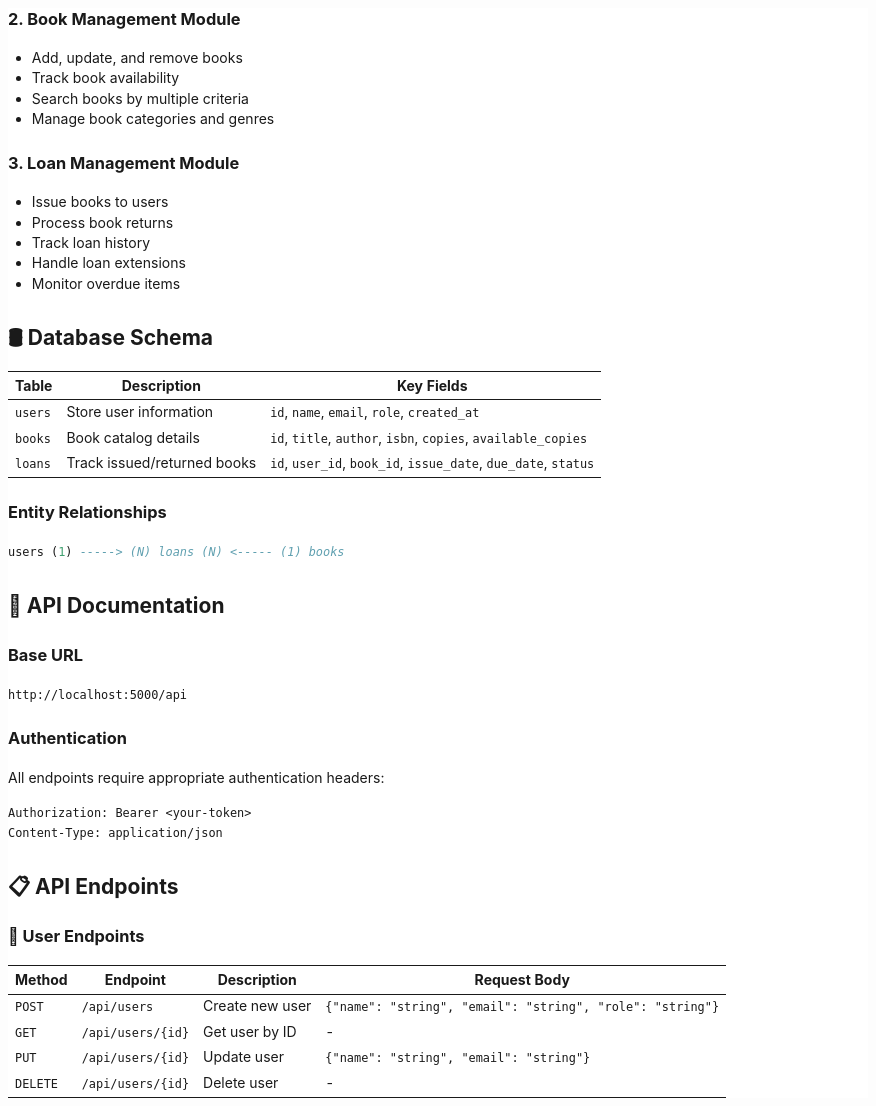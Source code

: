 ### 2. Book Management Module
- Add, update, and remove books
- Track book availability
- Search books by multiple criteria
- Manage book categories and genres

### 3. Loan Management Module
- Issue books to users
- Process book returns
- Track loan history
- Handle loan extensions
- Monitor overdue items

## 🛢️ Database Schema

| Table | Description | Key Fields |
|-------|-------------|------------|
| `users` | Store user information | `id`, `name`, `email`, `role`, `created_at` |
| `books` | Book catalog details | `id`, `title`, `author`, `isbn`, `copies`, `available_copies` |
| `loans` | Track issued/returned books | `id`, `user_id`, `book_id`, `issue_date`, `due_date`, `status` |

### Entity Relationships

```sql
users (1) -----> (N) loans (N) <----- (1) books
```

## 🚀 API Documentation

### Base URL
```
http://localhost:5000/api
```

### Authentication
All endpoints require appropriate authentication headers:
```http
Authorization: Bearer <your-token>
Content-Type: application/json
```

## 📋 API Endpoints

### 👥 User Endpoints

| Method | Endpoint | Description | Request Body |
|--------|----------|-------------|--------------|
| `POST` | `/api/users` | Create new user | `{"name": "string", "email": "string", "role": "string"}` |
| `GET` | `/api/users/{id}` | Get user by ID | - |
| `PUT` | `/api/users/{id}` | Update user | `{"name": "string", "email": "string"}` |
| `DELETE` | `/api/users/{id}` | Delete user | - |
